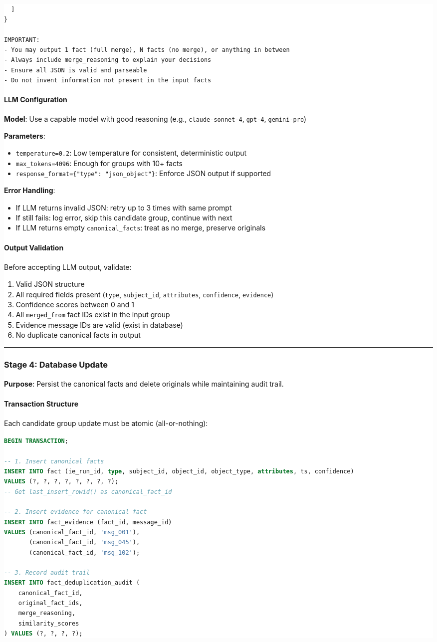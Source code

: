 ```
  ]
}

IMPORTANT:
- You may output 1 fact (full merge), N facts (no merge), or anything in between
- Always include merge_reasoning to explain your decisions
- Ensure all JSON is valid and parseable
- Do not invent information not present in the input facts
```

#### LLM Configuration

**Model**: Use a capable model with good reasoning (e.g., `claude-sonnet-4`, `gpt-4`, `gemini-pro`)

**Parameters**:
- `temperature=0.2`: Low temperature for consistent, deterministic output
- `max_tokens=4096`: Enough for groups with 10+ facts
- `response_format={"type": "json_object"}`: Enforce JSON output if supported

**Error Handling**:
- If LLM returns invalid JSON: retry up to 3 times with same prompt
- If still fails: log error, skip this candidate group, continue with next
- If LLM returns empty `canonical_facts`: treat as no merge, preserve originals

#### Output Validation

Before accepting LLM output, validate:
1. Valid JSON structure
2. All required fields present (`type`, `subject_id`, `attributes`, `confidence`, `evidence`)
3. Confidence scores between 0 and 1
4. All `merged_from` fact IDs exist in the input group
5. Evidence message IDs are valid (exist in database)
6. No duplicate canonical facts in output

---

### Stage 4: Database Update

**Purpose**: Persist the canonical facts and delete originals while maintaining audit trail.

#### Transaction Structure

Each candidate group update must be atomic (all-or-nothing):

```sql
BEGIN TRANSACTION;

-- 1. Insert canonical facts
INSERT INTO fact (ie_run_id, type, subject_id, object_id, object_type, attributes, ts, confidence)
VALUES (?, ?, ?, ?, ?, ?, ?, ?);
-- Get last_insert_rowid() as canonical_fact_id

-- 2. Insert evidence for canonical fact
INSERT INTO fact_evidence (fact_id, message_id)
VALUES (canonical_fact_id, 'msg_001'),
       (canonical_fact_id, 'msg_045'),
       (canonical_fact_id, 'msg_102');

-- 3. Record audit trail
INSERT INTO fact_deduplication_audit (
    canonical_fact_id, 
    original_fact_ids, 
    merge_reasoning,
    similarity_scores
) VALUES (?, ?, ?, ?);

```